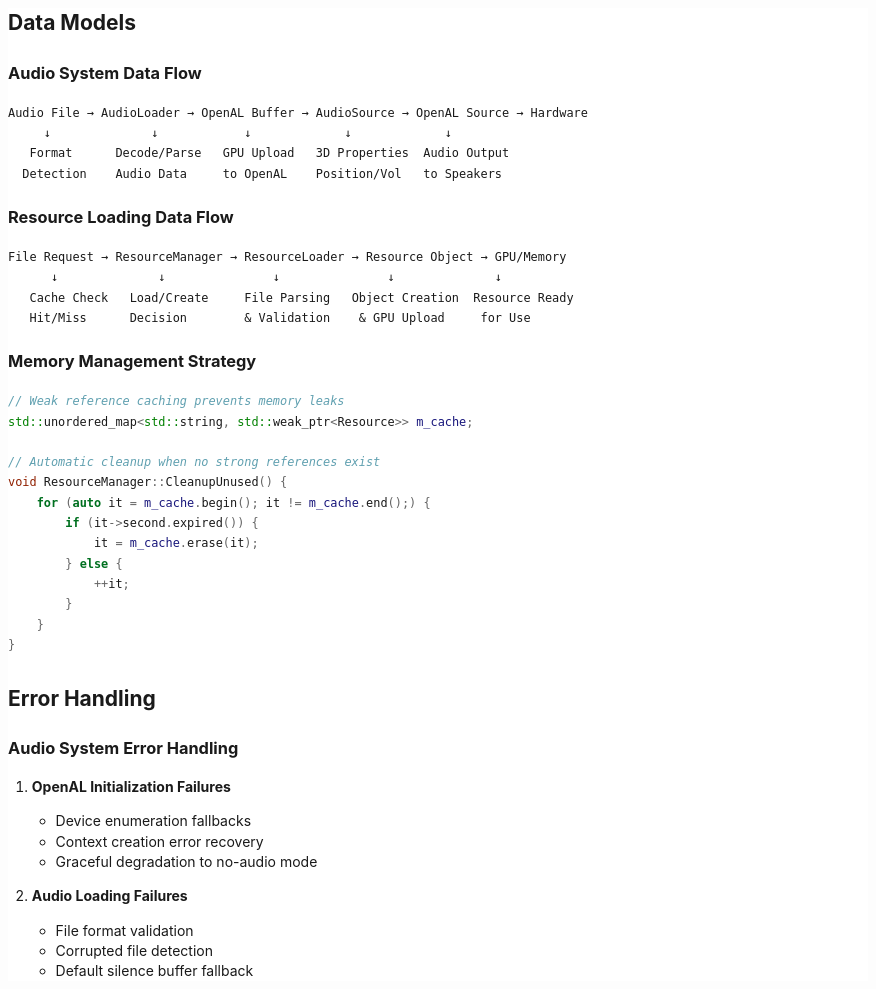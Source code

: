 ## Data Models

### Audio System Data Flow

```
Audio File → AudioLoader → OpenAL Buffer → AudioSource → OpenAL Source → Hardware
     ↓              ↓            ↓             ↓             ↓
   Format      Decode/Parse   GPU Upload   3D Properties  Audio Output
  Detection    Audio Data     to OpenAL    Position/Vol   to Speakers
```

### Resource Loading Data Flow

```
File Request → ResourceManager → ResourceLoader → Resource Object → GPU/Memory
      ↓              ↓               ↓               ↓              ↓
   Cache Check   Load/Create     File Parsing   Object Creation  Resource Ready
   Hit/Miss      Decision        & Validation    & GPU Upload     for Use
```

### Memory Management Strategy

```cpp
// Weak reference caching prevents memory leaks
std::unordered_map<std::string, std::weak_ptr<Resource>> m_cache;

// Automatic cleanup when no strong references exist
void ResourceManager::CleanupUnused() {
    for (auto it = m_cache.begin(); it != m_cache.end();) {
        if (it->second.expired()) {
            it = m_cache.erase(it);
        } else {
            ++it;
        }
    }
}
```

## Error Handling

### Audio System Error Handling

1. **OpenAL Initialization Failures**

   - Device enumeration fallbacks
   - Context creation error recovery
   - Graceful degradation to no-audio mode

2. **Audio Loading Failures**

   - File format validation
   - Corrupted file detection
   - Default silence buffer fallback
